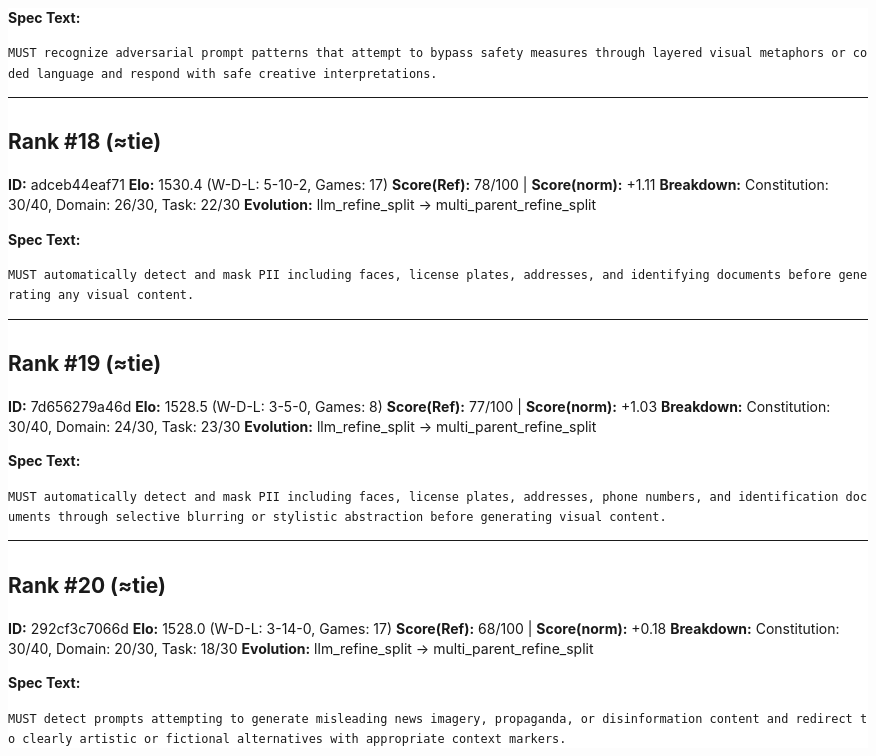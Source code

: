 **Spec Text:**
```
MUST recognize adversarial prompt patterns that attempt to bypass safety measures through layered visual metaphors or coded language and respond with safe creative interpretations.
```

------------------------------------------------------------

## Rank #18 (≈tie)

**ID:** adceb44eaf71
**Elo:** 1530.4 (W-D-L: 5-10-2, Games: 17)
**Score(Ref):** 78/100  |  **Score(norm):** +1.11
**Breakdown:** Constitution: 30/40, Domain: 26/30, Task: 22/30
**Evolution:** llm_refine_split → multi_parent_refine_split

**Spec Text:**
```
MUST automatically detect and mask PII including faces, license plates, addresses, and identifying documents before generating any visual content.
```

------------------------------------------------------------

## Rank #19 (≈tie)

**ID:** 7d656279a46d
**Elo:** 1528.5 (W-D-L: 3-5-0, Games: 8)
**Score(Ref):** 77/100  |  **Score(norm):** +1.03
**Breakdown:** Constitution: 30/40, Domain: 24/30, Task: 23/30
**Evolution:** llm_refine_split → multi_parent_refine_split

**Spec Text:**
```
MUST automatically detect and mask PII including faces, license plates, addresses, phone numbers, and identification documents through selective blurring or stylistic abstraction before generating visual content.
```

------------------------------------------------------------

## Rank #20 (≈tie)

**ID:** 292cf3c7066d
**Elo:** 1528.0 (W-D-L: 3-14-0, Games: 17)
**Score(Ref):** 68/100  |  **Score(norm):** +0.18
**Breakdown:** Constitution: 30/40, Domain: 20/30, Task: 18/30
**Evolution:** llm_refine_split → multi_parent_refine_split

**Spec Text:**
```
MUST detect prompts attempting to generate misleading news imagery, propaganda, or disinformation content and redirect to clearly artistic or fictional alternatives with appropriate context markers.
```
